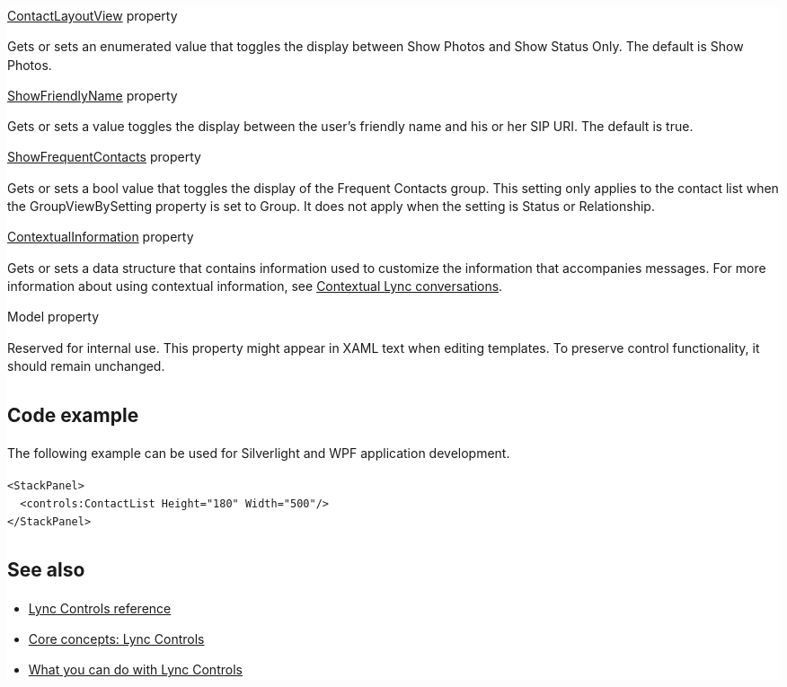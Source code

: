 <td><p><a href="https://msdn.microsoft.com/en-us/library/hh345845(v=office.15)">ContactLayoutView</a> property</p></td>
<td><p>Gets or sets an enumerated value that toggles the display between Show Photos and Show Status Only. The default is Show Photos.</p></td>
</tr>
<tr class="odd">
<td><p><a href="https://msdn.microsoft.com/en-us/library/hh345748(v=office.15)">ShowFriendlyName</a> property</p></td>
<td><p>Gets or sets a value toggles the display between the user’s friendly name and his or her SIP URI. The default is true.</p></td>
</tr>
<tr class="even">
<td><p><a href="https://msdn.microsoft.com/en-us/library/hh345967(v=office.15)">ShowFrequentContacts</a> property</p></td>
<td><p>Gets or sets a bool value that toggles the display of the Frequent Contacts group. This setting only applies to the contact list when the GroupViewBySetting property is set to Group. It does not apply when the setting is Status or Relationship.</p></td>
</tr>
<tr class="odd">
<td><p><a href="https://msdn.microsoft.com/en-us/library/hh379721(v=office.15)">ContextualInformation</a> property</p></td>
<td><p>Gets or sets a data structure that contains information used to customize the information that accompanies messages. For more information about using contextual information, see <a href="contextual-lync-conversations.md">Contextual Lync conversations</a>.</p></td>
</tr>
<tr class="even">
<td><p>Model property</p></td>
<td><p>Reserved for internal use. This property might appear in XAML text when editing templates. To preserve control functionality, it should remain unchanged.</p></td>
</tr>
</tbody>
</table>

## Code example

The following example can be used for Silverlight and WPF application development.

```xaml
<StackPanel>
  <controls:ContactList Height="180" Width="500"/>
</StackPanel>
```

## See also

  - [Lync Controls reference](lync-controls-reference.md)

  - [Core concepts: Lync Controls](core-concepts-lync-controls.md)

  - [What you can do with Lync Controls](what-you-can-do-with-lync-controls.md)

